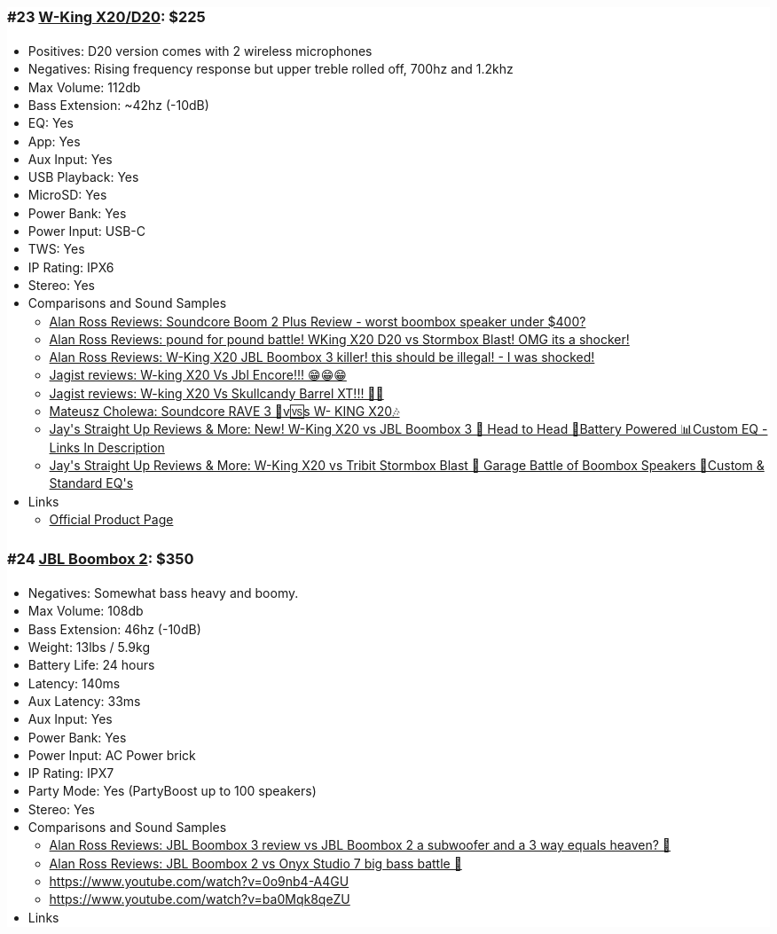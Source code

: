 ### #23 [W-King X20/D20](https://www.amazon.com/W-KING-Portable-Bluetooth-Speakers-Waterproof/dp/B0CRYXN3S9?&_encoding=UTF8&tag=rankingspea01-20&linkCode=ur2&linkId=9a5ce13a985ce8fba04382e26aa62f2d&camp=1789&creative=9325): $225
- Positives: D20 version comes with 2 wireless microphones
- Negatives: Rising frequency response but upper treble rolled off, 700hz and 1.2khz
- Max Volume: 112db
- Bass Extension: ~42hz (-10dB)
- EQ: Yes
- App: Yes
- Aux Input: Yes
- USB Playback: Yes
- MicroSD: Yes
- Power Bank: Yes
- Power Input: USB-C
- TWS: Yes
- IP Rating: IPX6
- Stereo: Yes
- Comparisons and Sound Samples
    - [Alan Ross Reviews: Soundcore Boom 2 Plus Review - worst boombox speaker under $400?](https://www.youtube.com/watch?v=Q9tf5j7pJsc)
    - [Alan Ross Reviews: pound for pound battle! WKing X20 D20 vs Stormbox Blast! OMG its a shocker!](https://www.youtube.com/watch?v=zIdW1rTCgLs)
    - [Alan Ross Reviews: W-King X20 JBL Boombox 3 killer! this should be illegal! - I was shocked!](https://www.youtube.com/watch?v=_JZH0Tc2OO8)
    - [Jagist reviews: W-king X20 Vs Jbl Encore!!! 😁😁😁](https://www.youtube.com/watch?v=q44mBW2C0m0)
    - [Jagist reviews: W-king X20 Vs Skullcandy Barrel XT!!! 🤔😋](https://www.youtube.com/watch?v=NTYbZL_wPeA)
    - [Mateusz Cholewa: Soundcore RAVE 3 🤗v🆚s W- KING X20🎶](https://www.youtube.com/watch?v=-Bpt2ryx4V0)
    - [Jay's Straight Up Reviews & More: New! W-King X20 vs JBL Boombox 3 🛜 Head to Head 🔋Battery Powered 📊Custom EQ - Links In Description](https://www.youtube.com/watch?v=-n-io_2nW3o)
    - [Jay's Straight Up Reviews & More: W-King X20 vs Tribit Stormbox Blast 🍿 Garage Battle of Boombox Speakers 🍻Custom & Standard EQ's](https://www.youtube.com/watch?v=xMVzR5IgoAQ)
- Links
    - [Official Product Page](https://w-kingaudio.com/products/d20)

### #24 [JBL Boombox 2](https://www.amazon.com/JBL-Boombox-Waterproof-Portable-Bluetooth/dp/B086C14ZPY/ref=sr_1_3?&_encoding=UTF8&tag=rankingspea01-20&linkCode=ur2&linkId=784d7d9346fe9d7d92de0ea222323e4c&camp=1789&creative=9325): $350

- Negatives: Somewhat bass heavy and boomy.
- Max Volume: 108db
- Bass Extension: 46hz (-10dB)
- Weight: 13lbs / 5.9kg
- Battery Life: 24 hours
- Latency: 140ms
- Aux Latency: 33ms
- Aux Input: Yes
- Power Bank: Yes
- Power Input: AC Power brick
- IP Rating: IPX7
- Party Mode: Yes (PartyBoost up to 100 speakers)
- Stereo: Yes
- Comparisons and Sound Samples
    - [Alan Ross Reviews: JBL Boombox 3 review vs JBL Boombox 2 a subwoofer and a 3 way equals heaven? 💋](https://www.youtube.com/watch?v=CaqnhHYZpQA)
    - [Alan Ross Reviews: JBL Boombox 2 vs Onyx Studio 7 big bass battle 💋](https://www.youtube.com/watch?v=2NJMfNB8MlQ)
    - <https://www.youtube.com/watch?v=0o9nb4-A4GU>
    - <https://www.youtube.com/watch?v=ba0Mqk8qeZU>
- Links
